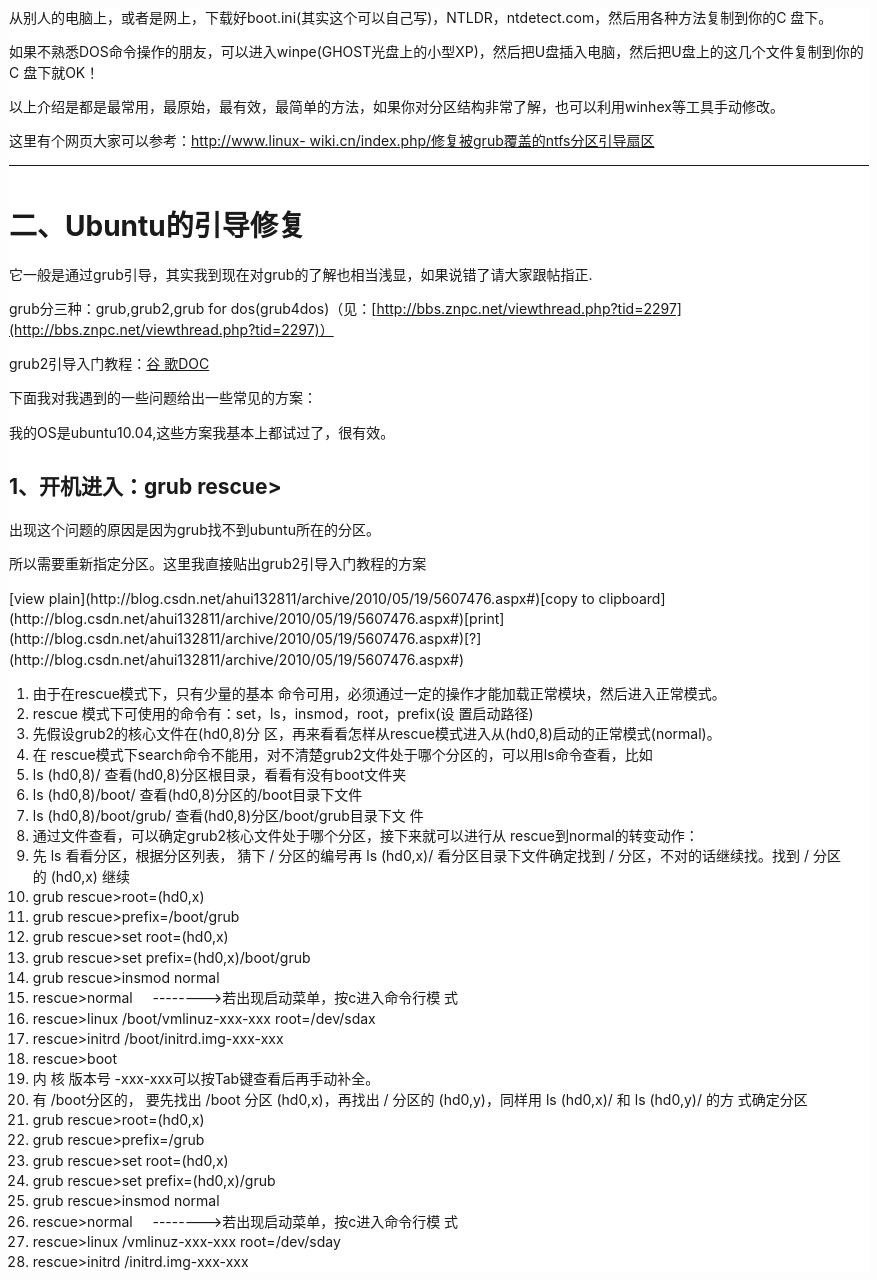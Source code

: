 从别人的电脑上，或者是网上，下载好boot.ini(其实这个可以自己写)，NTLDR，ntdetect.com，然后用各种方法复制到你的C 盘下。

如果不熟悉DOS命令操作的朋友，可以进入winpe(GHOST光盘上的小型XP)，然后把U盘插入电脑，然后把U盘上的这几个文件复制到你的C 盘下就OK！

以上介绍是都是最常用，最原始，最有效，最简单的方法，如果你对分区结构非常了解，也可以利用winhex等工具手动修改。

这里有个网页大家可以参考：[http://www.linux- wiki.cn/index.php/修复被grub覆盖的ntfs分区引导扇区](http://www.linux-wiki.cn/index.php/%E4%BF%AE%E5%A4%8D%E8%A2%ABgrub%E8%A6%86%E7%9B%96%E7%9A%84ntfs%E5%88%86%E5%8C%BA%E5%BC%95%E5%AF%BC%E6%89%87%E5%8C%BA%E3%80%82)

-----------------------------------------------------------------

# 二、Ubuntu的引导修复

它一般是通过grub引导，其实我到现在对grub的了解也相当浅显，如果说错了请大家跟帖指正.

grub分三种：grub,grub2,grub for dos(grub4dos)（见：[http://bbs.znpc.net/viewthread.php?tid=2297](http://bbs.znpc.net/viewthread.php?tid=2297)）

grub2引导入门教程：[谷 歌DOC](http://docs.google.com/Doc?docid=0AeVQ5PqmbeaoZGc0czgyOWtfMjRjbWo0ODVoYw&amp;hl=en)

下面我对我遇到的一些问题给出一些常见的方案：

我的OS是ubuntu10.04,这些方案我基本上都试过了，很有效。

## 1、开机进入：grub rescue&gt;

出现这个问题的原因是因为grub找不到ubuntu所在的分区。

所以需要重新指定分区。这里我直接贴出grub2引导入门教程的方案
<div>
<div>
<div>[view plain](http://blog.csdn.net/ahui132811/archive/2010/05/19/5607476.aspx#)[copy to clipboard](http://blog.csdn.net/ahui132811/archive/2010/05/19/5607476.aspx#)[print](http://blog.csdn.net/ahui132811/archive/2010/05/19/5607476.aspx#)[?](http://blog.csdn.net/ahui132811/archive/2010/05/19/5607476.aspx#)</div>
</div>

1.  由于在rescue模式下，只有少量的基本 命令可用，必须通过一定的操作才能加载正常模块，然后进入正常模式。
2.  rescue 模式下可使用的命令有：set，ls，insmod，root，prefix(设 置启动路径)
3.  先假设grub2的核心文件在(hd0,8)分 区，再来看看怎样从rescue模式进入从(hd0,8)启动的正常模式(normal)。
4.  在 rescue模式下search命令不能用，对不清楚grub2文件处于哪个分区的，可以用ls命令查看，比如
5.  ls (hd0,8)/ 查看(hd0,8)分区根目录，看看有没有boot文件夹
6.  ls (hd0,8)/boot/ 查看(hd0,8)分区的/boot目录下文件
7.  ls (hd0,8)/boot/grub/ 查看(hd0,8)分区/boot/grub目录下文 件
8.  通过文件查看，可以确定grub2核心文件处于哪个分区，接下来就可以进行从 rescue到normal的转变动作：
9.  先 ls 看看分区，根据分区列表， 猜下 / 分区的编号再 ls (hd0,x)/ 看分区目录下文件确定找到 / 分区，不对的话继续找。找到 / 分区的 (hd0,x) 继续
10.  grub rescue&gt;root=(hd0,x)
11.  grub rescue&gt;prefix=/boot/grub
12.  grub rescue&gt;set root=(hd0,x)
13.  grub rescue&gt;set prefix=(hd0,x)/boot/grub
14.  grub rescue&gt;insmod normal
15.  rescue&gt;normal     --------&gt;若出现启动菜单，按c进入命令行模 式
16.  rescue&gt;linux /boot/vmlinuz-xxx-xxx root=/dev/sdax
17.  rescue&gt;initrd /boot/initrd.img-xxx-xxx
18.  rescue&gt;boot
19.  内 核 版本号 -xxx-xxx可以按Tab键查看后再手动补全。
20.  有 /boot分区的， 要先找出 /boot 分区 (hd0,x)，再找出 / 分区的 (hd0,y)，同样用 ls (hd0,x)/ 和 ls (hd0,y)/ 的方 式确定分区
21.  grub rescue&gt;root=(hd0,x)
22.  grub rescue&gt;prefix=/grub
23.  grub rescue&gt;set root=(hd0,x)
24.  grub rescue&gt;set prefix=(hd0,x)/grub
25.  grub rescue&gt;insmod normal
26.  rescue&gt;normal     --------&gt;若出现启动菜单，按c进入命令行模 式
27.  rescue&gt;linux /vmlinuz-xxx-xxx root=/dev/sday
28.  rescue&gt;initrd /initrd.img-xxx-xxx